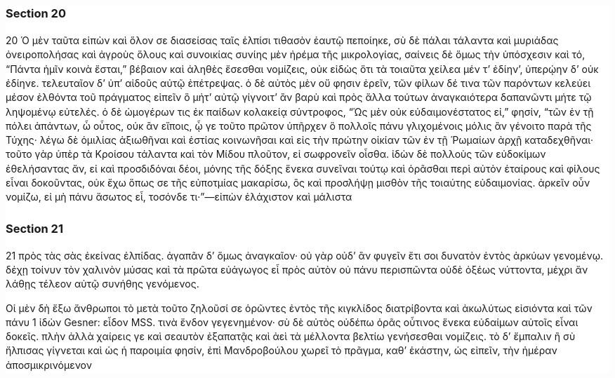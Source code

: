 
### Section 20

<p>20 Ὁ μὲν ταῦτα εἰπὼν καὶ ὅλον σε διασείσας ταῖς
ἐλπίσι τιθασὸν ἑαυτῷ πεποίηκε, σὺ δὲ πάλαι
τάλαντα καὶ μυριάδας ὀνειροπολήσας καὶ ἀγροὺς
ὅλους καὶ συνοικίας συνίης μὲν ἠρέμα τῆς μικρολογίας,
σαίνεις δὲ ὅμως τὴν ὑπόσχεσιν καὶ τό,
“Πάντα ἡμῖν κοινὰ ἔσται,” βέβαιον καὶ ἀληθὲς
ἔσεσθαι νομίζεις, οὐκ εἰδὼς ὅτι τὰ τοιαῦτα
<lg>
<l>χείλεα μέν τʼ ἐδίηνʼ, ὑπερῴην δʼ οὐκ ἐδίηνε.</l>
</lg>
τελευταῖον δʼ ὐπʼ αἰδοῦς αὐτῷ ἐπέτρεψας. ὁ δὲ

<pb n="446"/>
αὐτὸς μὲν οὔ φησιν ἐρεῖν, τῶν φίλων δέ τινα τῶν
παρόντων κελεύει μέσον ἐλθόντα τοῦ πράγματος
εἰπεῖν ὃ μήτʼ αὐτῷ γίγνοιτʼ ἂν βαρὺ καὶ πρὸς
ἄλλα τούτων ἀναγκαιότερα δαπανῶντι μήτε τῷ
ληψομένῳ εὐτελές. ὁ δὲ ὠμογέρων τις ἐκ παίδων
κολακείᾳ σύντροφος, “Ὡς μὲν οὐκ εὐδαιμονέστατος
εἰ,” φησίν, “τῶν ἐν τῇ πόλει ἀπάντων, ὦ
οὗτος, οὐκ ἂν εἴποις, ᾦ γε τοῦτο πρῶτον ὑπῆρχεν
ὃ πολλοῖς πάνυ γλιχομένοις μόλις ἂν γένοιτο
παρὰ τῆς Τύχης· λέγω δὲ ὁμιλίας ἀξιωθῆναι καὶ
ἑστίας κοινωνῆσαι καὶ εἰς τὴν πρώτην οἰκίαν τῶν
ἐν τῇ Ῥωμαίων ἀρχῇ καταδεχθῆναι· τοῦτο γὰρ
ὑπὲρ τὰ Κροίσου τάλαντα καὶ τὸν Μίδου πλοῦτον,
εἰ σωφρονεῖν οἶσθα. ἰδὼν<note type="footnote" n="1"/> δὲ πολλοὺς τῶν
εὐδοκίμων ἐθελήσαντας ἄν, εἰ καὶ προσδιδόναι
δέοι, μόνης τῆς δόξης ἕνεκα συνεῖναι τούτῳ καὶ
ὁρᾶσθαι περὶ αὐτὸν ἑταίρους καὶ φίλους εἶναι
δοκοῦντας, οὐκ ἔχω ὅπως σε τῆς εὐποτμίας μακαρίσω,
ὃς καὶ προσλήψῃ μισθὸν τῆς τοιαύτης
εὐδαιμονίας. ἀρκεῖν οὖν νομίζω, εἰ μὴ πάνυ ἄσωτος
εἶ, τοσόνδε τι·”—εἰπὼν ἐλάχιστον καὶ μάλιστα</p>


### Section 21

<p>21 πρὸς τὰς σὰς ἐκείνας ἐλπίδας. ἀγαπᾶν δʼ ὅμως
ἀναγκαῖον· οὐ γὰρ οὐδʼ ἂν φυγεῖν ἔτι σοι δυνατὸν
ἐντὸς ἀρκύων γενομένῳ. δέχῃ τοίνυν τὸν χαλινὸν
μύσας καὶ τὰ πρῶτα εὐάγωγος εἶ πρὸς αὐτὸν οὐ
πάνυ περισπῶντα οὐδὲ ὀξέως νύττοντα, μέχρι ἄν
λάθῃς τέλεον αὐτῷ συνήθης γενόμενος.</p>
<p>Οἱ μὲν δὴ ἔξω ἄνθρωποι τὸ μετὰ τοῦτο
ζηλοῦσί σε ὁρῶντες ἐντὸς τῆς κιγκλίδος διατρίβοντα
καὶ ἀκωλύτως εἰσιόντα καὶ τῶν πάνυ
<note type="footnote">1 ἰδὼν Gesner: εἶδον MSS.</note>

<pb n="448"/>
τινὰ ἔνδον γεγενημένον· σὺ δὲ αὐτὸς οὐδέπω ὁρᾶς
οὗτινος ἕνεκα εὐδαίμων αὐτοῖς εἶναι δοκεῖς. πλὴν
ἀλλὰ χαίρεις γε καὶ σεαυτὸν ἐξαπατᾷς καὶ ἀεὶ
τὰ μέλλοντα βελτίω γενήσεσθαι νομίζεις. τὸ δʼ
ἔμπαλιν ἢ σὺ ἤλπισας γίγνεται καὶ ὡς ἡ παροιμία
φησίν, ἐπὶ Μανδροβούλου χωρεῖ τὸ πρᾶγμα,
καθʼ ἑκάστην, ὡς εἰπεῖν, τὴν ἡμέραν ἀποσμικρινόμενον</p>
